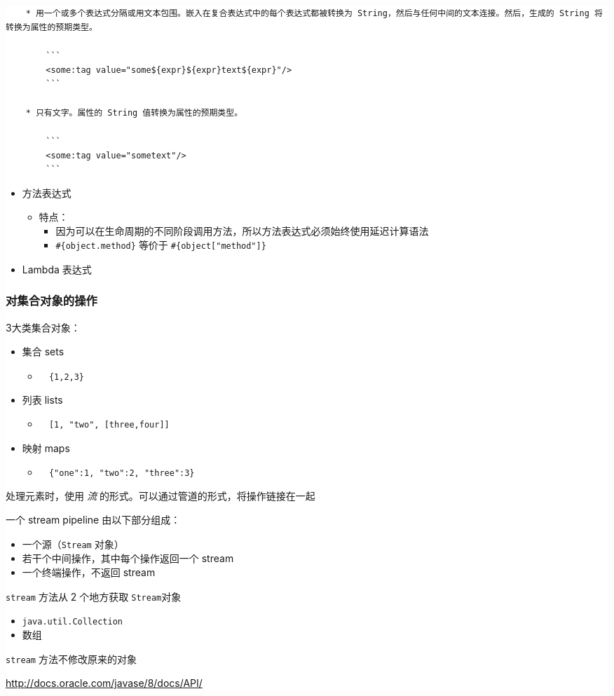         * 用一个或多个表达式分隔或用文本包围。嵌入在复合表达式中的每个表达式都被转换为 String，然后与任何中间的文本连接。然后，生成的 String 将转换为属性的预期类型。

            ```
            <some:tag value="some${expr}${expr}text${expr}"/>
            ```

        * 只有文字。属性的 String 值转换为属性的预期类型。

            ```
            <some:tag value="sometext"/>
            ```

* 方法表达式

    * 特点：
        * 因为可以在生命周期的不同阶段调用方法，所以方法表达式必须始终使用延迟计算语法
        * `#{object.method}` 等价于 `#{object["method"]}`

* Lambda 表达式

### 对集合对象的操作

3大类集合对象：

* 集合 sets

    * ```oac_no_warn
        {1,2,3}
        ```

* 列表 lists

    * ```oac_no_warn
        [1, "two", [three,four]]
        ```

* 映射 maps

    * ```oac_no_warn
        {"one":1, "two":2, "three":3}
        ```

处理元素时，使用 *流* 的形式。可以通过管道的形式，将操作链接在一起

一个 stream pipeline 由以下部分组成：

* 一个源（`Stream` 对象）
* 若干个中间操作，其中每个操作返回一个 stream
* 一个终端操作，不返回 stream

`stream` 方法从 2 个地方获取 `Stream`对象

* `java.util.Collection`
* 数组

`stream` 方法不修改原来的对象

http://docs.oracle.com/javase/8/docs/API/


